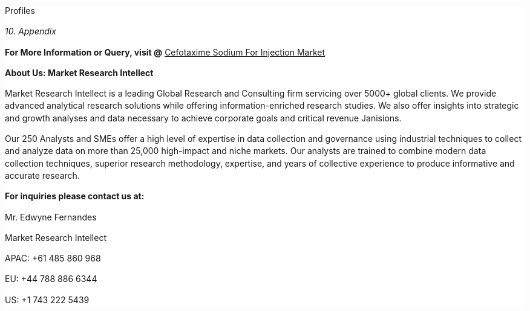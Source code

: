 Profiles</span></em></p><p><em><span class="font-[700]">10. Appendix</span></em></p><p><span class="font-[700]"><strong>For More Information or Query, visit&nbsp;@</strong>&nbsp;</span><span class="font-[700]"><a href="https://www.marketresearchintellect.com/product/cefotaxime-sodium-for-injection-market/?utm_source=Linkedin&utm_medium=808" target="_blank" data-tracking-control-name="article-ssr-frontend-pulse_little-text-block" data-tracking-will-navigate="" data-test-link="">Cefotaxime Sodium For Injection Market</a></span></p><p><strong><span class="font-[700]">About Us: Market Research Intellect</span></strong></p><p><span class="">Market Research Intellect is a leading Global Research and Consulting firm servicing over 5000+ global clients. We provide advanced analytical research solutions while offering information-enriched research studies.&nbsp;</span>We also offer insights into strategic and growth analyses and data necessary to achieve corporate goals and critical revenue Janisions.</p><p><span class="">Our 250 Analysts and SMEs offer a high level of expertise in data collection and governance using industrial techniques to collect and analyze data on more than 25,000 high-impact and niche markets. Our analysts are trained to combine modern data collection techniques, superior research methodology, expertise, and years of collective experience to produce informative and accurate research.</span></p><p><strong>For inquiries please contact us at:</strong></p><p>Mr. Edwyne Fernandes</p><p>Market Research Intellect</p><p>APAC: +61 485 860 968</p><p>EU: +44 788 886 6344</p><p>US: +1 743 222 5439</p>
